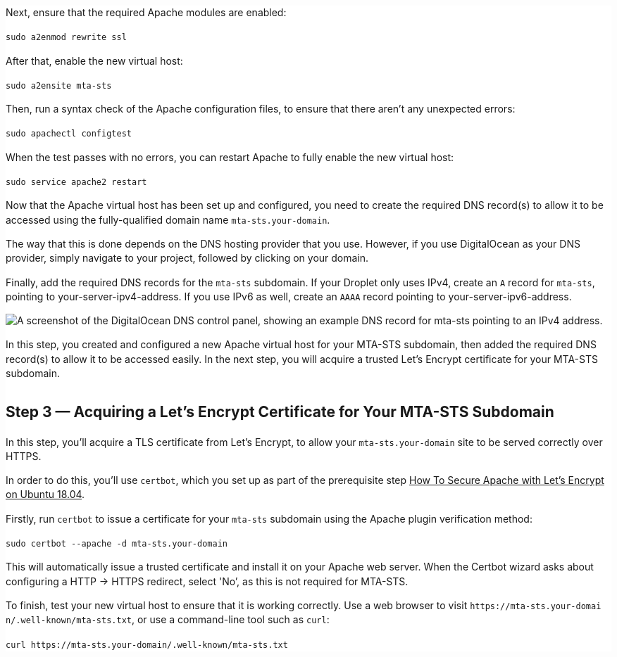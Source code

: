 Next, ensure that the required Apache modules are enabled:

    sudo a2enmod rewrite ssl

After that, enable the new virtual host:

    sudo a2ensite mta-sts

Then, run a syntax check of the Apache configuration files, to ensure that there aren’t any unexpected errors:

    sudo apachectl configtest

When the test passes with no errors, you can restart Apache to fully enable the new virtual host:

    sudo service apache2 restart

Now that the Apache virtual host has been set up and configured, you need to create the required DNS record(s) to allow it to be accessed using the fully-qualified domain name `mta-sts.your-domain`.

The way that this is done depends on the DNS hosting provider that you use. However, if you use DigitalOcean as your DNS provider, simply navigate to your project, followed by clicking on your domain.

Finally, add the required DNS records for the `mta-sts` subdomain. If your Droplet only uses IPv4, create an `A` record for `mta-sts`, pointing to your-server-ipv4-address. If you use IPv6 as well, create an `AAAA` record pointing to your-server-ipv6-address.

![A screenshot of the DigitalOcean DNS control panel, showing an example DNS record for mta-sts pointing to an IPv4 address.](https://raw.githubusercontent.com/opendocs-md/do-tutorials-images/master/img/mta-sls/step2.png)

In this step, you created and configured a new Apache virtual host for your MTA-STS subdomain, then added the required DNS record(s) to allow it to be accessed easily. In the next step, you will acquire a trusted Let’s Encrypt certificate for your MTA-STS subdomain.

## Step 3 — Acquiring a Let’s Encrypt Certificate for Your MTA-STS Subdomain

In this step, you’ll acquire a TLS certificate from Let’s Encrypt, to allow your `mta-sts.your-domain` site to be served correctly over HTTPS.

In order to do this, you’ll use `certbot`, which you set up as part of the prerequisite step [How To Secure Apache with Let’s Encrypt on Ubuntu 18.04](how-to-secure-apache-with-let-s-encrypt-on-ubuntu-18-04).

Firstly, run `certbot` to issue a certificate for your `mta-sts` subdomain using the Apache plugin verification method:

    sudo certbot --apache -d mta-sts.your-domain

This will automatically issue a trusted certificate and install it on your Apache web server. When the Certbot wizard asks about configuring a HTTP -\> HTTPS redirect, select 'No’, as this is not required for MTA-STS.

To finish, test your new virtual host to ensure that it is working correctly. Use a web browser to visit `https://mta-sts.your-domain/.well-known/mta-sts.txt`, or use a command-line tool such as `curl`:

    curl https://mta-sts.your-domain/.well-known/mta-sts.txt
